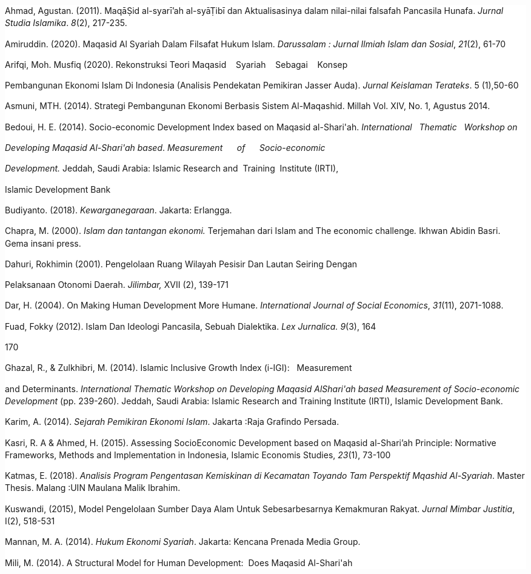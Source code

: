 <p><span class="font0">Ahmad, Agustan. (2011). MaqāṢid al-syarī’ah al-syāṬibī dan Aktualisasinya dalam nilai-nilai falsafah Pancasila Hunafa. </span><span class="font0" style="font-style:italic;">Jurnal Studia Islamika</span><span class="font0">. </span><span class="font0" style="font-style:italic;">8</span><span class="font0">(2), 217-235.</span></p>
<p><span class="font0">Amiruddin. (2020). Maqasid Al Syariah Dalam Filsafat Hukum Islam. </span><span class="font0" style="font-style:italic;">Darussalam : Jurnal Ilmiah Islam dan Sosial</span><span class="font0">, </span><span class="font0" style="font-style:italic;">21</span><span class="font0">(2), 61-70</span></p>
<p><span class="font0">Arifqi, Moh. Musfiq (2020). Rekonstruksi Teori Maqasid &nbsp;&nbsp;&nbsp;Syariah &nbsp;&nbsp;&nbsp;Sebagai &nbsp;&nbsp;&nbsp;Konsep</span></p>
<p><span class="font0">Pembangunan Ekonomi Islam Di Indonesia (Analisis Pendekatan Pemikiran Jasser Auda). </span><span class="font0" style="font-style:italic;">Jurnal Keislaman Terateks</span><span class="font0">. 5 (1),50-60</span></p>
<p><span class="font0">Asmuni, MTH. (2014). Strategi Pembangunan Ekonomi Berbasis Sistem Al-Maqashid. Millah Vol. XIV, No. 1, Agustus 2014.</span></p>
<p><span class="font0">Bedoui, H. E. (2014). Socio-economic Development Index based on Maqasid al-Shari'ah. </span><span class="font0" style="font-style:italic;">International &nbsp;&nbsp;Thematic &nbsp;&nbsp;Workshop on</span></p>
<p><span class="font0" style="font-style:italic;">Developing Maqasid Al-Shari'ah based</span><span class="font0">. </span><span class="font0" style="font-style:italic;">Measurement &nbsp;&nbsp;&nbsp;&nbsp;&nbsp;of &nbsp;&nbsp;&nbsp;&nbsp;&nbsp;Socio-economic</span></p>
<p><span class="font0" style="font-style:italic;">Development.</span><span class="font0"> Jeddah, Saudi Arabia: Islamic Research and &nbsp;Training &nbsp;Institute (IRTI),</span></p>
<p><span class="font0">Islamic Development Bank</span></p>
<p><span class="font0">Budiyanto. (2018). </span><span class="font0" style="font-style:italic;">Kewarganegaraan</span><span class="font0">. Jakarta: Erlangga.</span></p>
<p><span class="font0">Chapra, M. (2000). </span><span class="font0" style="font-style:italic;">Islam dan tantangan ekonomi. </span><span class="font0">Terjemahan dari Islam and The economic challenge</span><span class="font0" style="font-style:italic;">.</span><span class="font0"> Ikhwan Abidin Basri. Gema insani press.</span></p>
<p><span class="font0">Dahuri, Rokhimin (2001). Pengelolaan Ruang Wilayah Pesisir Dan Lautan Seiring Dengan</span></p>
<p><span class="font0">Pelaksanaan Otonomi Daerah. </span><span class="font0" style="font-style:italic;">Jilimbar,</span><span class="font0"> XVII (2), 139-171</span></p>
<p><span class="font0">Dar, H. (2004). On Making Human Development More Humane. </span><span class="font0" style="font-style:italic;">International Journal of Social Economics</span><span class="font0">, </span><span class="font0" style="font-style:italic;">31</span><span class="font0">(11), 2071-1088.</span></p>
<p><span class="font0">Fuad, Fokky (2012). Islam Dan Ideologi Pancasila, Sebuah Dialektika. </span><span class="font0" style="font-style:italic;">Lex Jurnalica. 9</span><span class="font0">(3), 164</span></p>
<p><span class="font0">170</span></p>
<p><span class="font0">Ghazal, R., &amp;&nbsp;Zulkhibri, M. (2014). Islamic Inclusive Growth Index (i-IGI): &nbsp;&nbsp;Measurement</span></p>
<p><span class="font0">and Determinants. </span><span class="font0" style="font-style:italic;">International Thematic Workshop on Developing Maqasid AlShari'ah based Measurement of Socio-economic Development</span><span class="font0"> (pp. 239-260). Jeddah, Saudi Arabia: Islamic Research and Training Institute (IRTI), Islamic Development Bank.</span></p>
<p><span class="font0">Karim, A. (2014). </span><span class="font0" style="font-style:italic;">Sejarah Pemikiran Ekonomi Islam</span><span class="font0">. Jakarta :Raja Grafindo Persada.</span></p>
<p><span class="font0">Kasri, R. A &amp;&nbsp;Ahmed, H. (2015). Assessing SocioEconomic Development based on Maqasid al-Shari’ah Principle: Normative Frameworks, Methods and Implementation in Indonesia, Islamic Economis Studies, </span><span class="font0" style="font-style:italic;">23</span><span class="font0">(1), 73-100</span></p>
<p><span class="font0">Katmas, E. (2018). </span><span class="font0" style="font-style:italic;">Analisis Program Pengentasan Kemiskinan di Kecamatan Toyando Tam Perspektif Mqashid Al-Syariah</span><span class="font0">. Master Thesis. Malang :UIN Maulana Malik Ibrahim.</span></p>
<p><span class="font0">Kuswandi, (2015), Model Pengelolaan Sumber Daya Alam Untuk Sebesarbesarnya Kemakmuran Rakyat. </span><span class="font0" style="font-style:italic;">Jurnal Mimbar Justitia</span><span class="font0">, I(2), 518-531</span></p>
<p><span class="font0">Mannan, M. A. (2014). </span><span class="font0" style="font-style:italic;">Hukum Ekonomi Syariah</span><span class="font0">. Jakarta: Kencana Prenada Media Group.</span></p>
<p><span class="font0">Mili, M. (2014). A Structural Model for Human Development: &nbsp;Does Maqasid Al-Shari'ah</span></p>